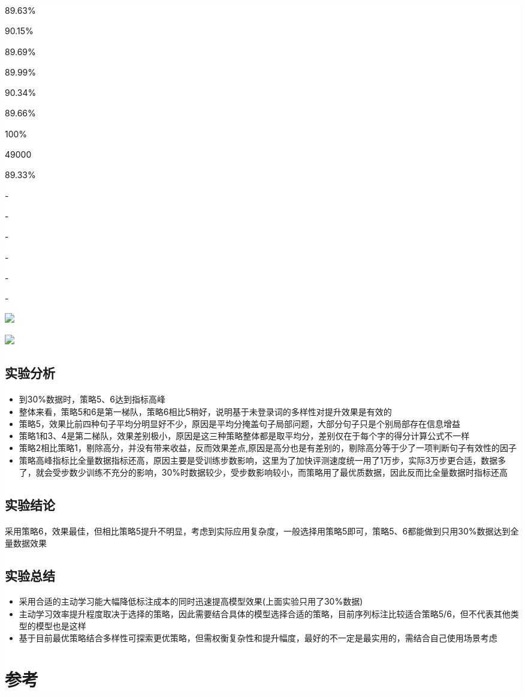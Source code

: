 89.63%

90.15%

89.69%

89.99%

90.34%

89.66%

100%

49000

89.33%

\-

\-

\-

\-

\-

\-

![](/images/jueJin/0e78372003ba4b8.png)

![](/images/jueJin/e9a9aa58ddbc4fa.png)

实验分析
----

*   到30%数据时，策略5、6达到指标高峰
*   整体来看，策略5和6是第一梯队，策略6相比5稍好，说明基于未登录词的多样性对提升效果是有效的
*   策略5，效果比前四种句子平均分明显好不少，原因是平均分掩盖句子局部问题，大部分句子只是个别局部存在信息增益
*   策略1和3、4是第二梯队，效果差别极小，原因是这三种策略整体都是取平均分，差别仅在于每个字的得分计算公式不一样
*   策略2相比策略1，剔除高分，并没有带来收益，反而效果差点,原因是高分也是有差别的，剔除高分等于少了一项判断句子有效性的因子
*   策略高峰指标比全量数据指标还高，原因主要是受训练步数影响，这里为了加快评测速度统一用了1万步，实际3万步更合适，数据多了，就会受步数少训练不充分的影响，30%时数据较少，受步数影响较小，而策略用了最优质数据，因此反而比全量数据时指标还高

实验结论
----

采用策略6，效果最佳，但相比策略5提升不明显，考虑到实际应用复杂度，一般选择用策略5即可，策略5、6都能做到只用30%数据达到全量数据效果

实验总结
----

*   采用合适的主动学习能大幅降低标注成本的同时迅速提高模型效果(上面实验只用了30%数据)
*   主动学习效率提升程度取决于选择的策略，因此需要结合具体的模型选择合适的策略，目前序列标注比较适合策略5/6，但不代表其他类型的模型也是这样
*   基于目前最优策略结合多样性可探索更优策略，但需权衡复杂性和提升幅度，最好的不一定是最实用的，需结合自己使用场景考虑

参考
==
